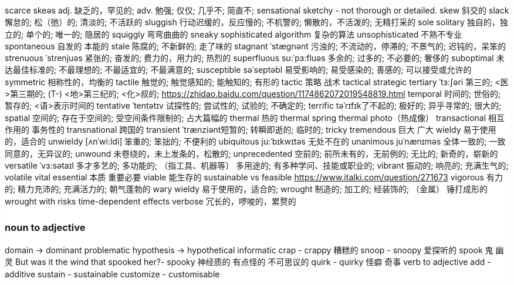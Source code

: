 scarce skeəs adj. 缺乏的，罕见的; adv. 勉强; 仅仅; 几乎不; 简直不;
sensational
sketchy - not thorough or detailed.
skew 斜交的
slack 懈怠的; 松（弛）的; 清淡的; 不活跃的
sluggish 行动迟缓的，反应慢的; 不机警的; 懒散的，不活泼的; 无精打采的
sole
solitary 独自的，独立的; 单个的; 唯一的; 隐居的
squiggly 弯弯曲曲的
sneaky
sophisticated algorithm 复杂的算法 unsophisticated 不熟不专业
spontaneous 自发的 本能的
stale 陈腐的; 不新鲜的; 走了味的
stagnant ˈstægnənt  污浊的; 不流动的，停滞的; 不景气的; 迟钝的，呆笨的
strenuous ˈstrenjuəs 紧张的; 奋发的; 费力的，用力的; 热烈的
superfluous su:ˈpɜ:fluəs 多余的; 过多的; 不必要的; 奢侈的
suboptimal 未达最佳标准的; 不最理想的; 不最适宜的; 不最满意的;
susceptible səˈseptəbl 易受影响的; 易受感染的; 善感的; 可以接受或允许的
symmetric 相称性的，均衡的
tactile 触觉的; 触觉感知的; 能触知的; 有形的
tactic 策略 战术
tactical strategic
tertiary ˈtɜ:ʃəri 第三的; <医>第三期的; (T-) <地>第三纪的; <化>叔的; https://zhidao.baidu.com/question/1174862072019548819.html
temporal 时间的; 世俗的; 暂存的; <语>表示时间的
tentative ˈtentətɪv 试探性的; 尝试性的; 试验的; 不确定的;
terrific təˈrɪfɪk了不起的; 极好的; 异乎寻常的; 很大的;
spatial 空间的; 存在于空间的; 受空间条件限制的; 占大篇幅的
thermal 热的 thermal spring thermal photo（热成像）
transactional 相互作用的 事务性的  transnational 跨国的
transient ˈtrænziənt短暂的; 转瞬即逝的; 临时的;
tricky
tremendous 巨大 广大
wieldy 易于使用的，适合的 unwieldy [ʌnˈwi:ldi] 笨重的; 笨拙的; 不便利的
ubiquitous ju:ˈbɪkwɪtəs 无处不在的
unanimous juˈnænɪməs 全体一致的; 一致同意的，无异议的;
unwound 未卷绕的，未上发条的，松散的;
unprecedented 空前的; 前所未有的，无前例的; 无比的; 新奇的，崭新的
versatile ˈvɜ:sətaɪl 多才多艺的; 多功能的; （指工具、机器等） 多用途的; 有多种学问、技能或职业的;
vibrant 振动的; 响亮的; 充满生气的;
volatile
vital essential 本质 重要必要
viable 能生存的 sustainable vs feasible https://www.italki.com/question/271673
vigorous 有力的; 精力充沛的; 充满活力的; 朝气蓬勃的
wary
wieldy 易于使用的，适合的;
wrought 制造的; 加工的; 经装饰的; （金属） 锤打成形的  wrought with risks
time-dependent effects
verbose 冗长的，啰唆的，累赘的

### noun to adjective
domain -> dominant
problematic
hypothesis -> hypothetical
informatic
crap - crappy 糟糕的
snoop - snoopy 爱探听的
spook 鬼 幽灵 But was it the wind that spooked her?- spooky 神经质的 有点怪的 不可思议的
quirk - quirky 怪癖 奇事
verb to adjective
add - additive
sustain - sustainable
customize - customisable